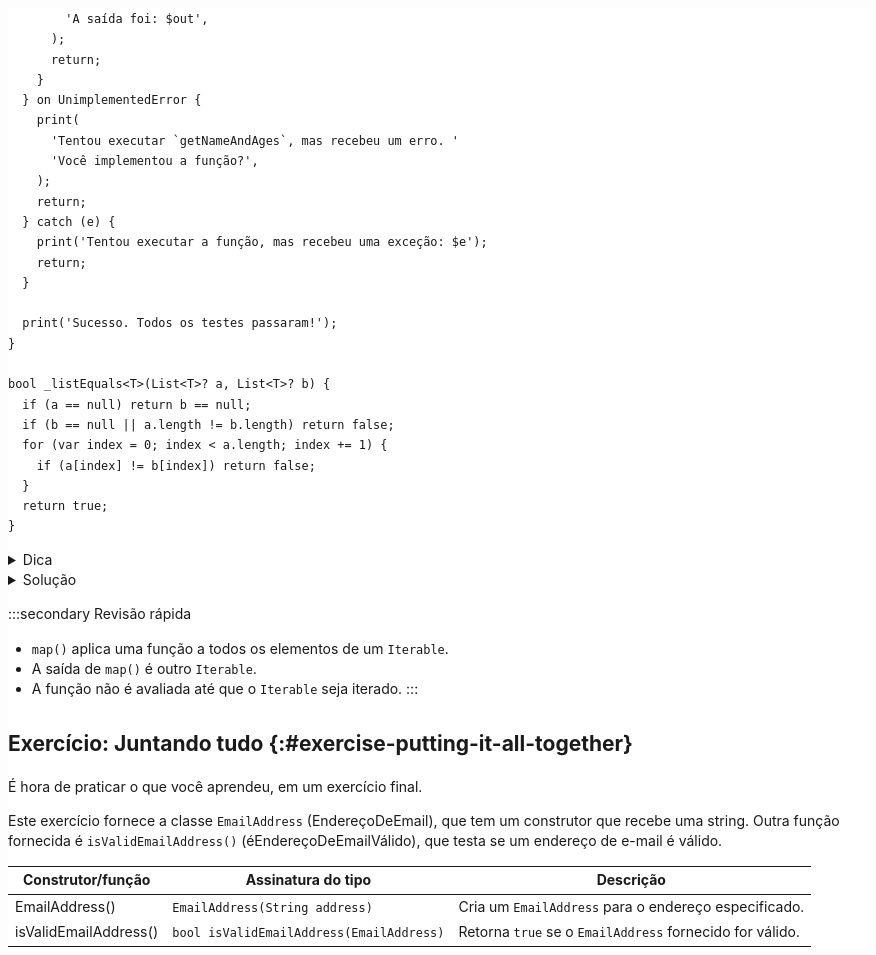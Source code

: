 ```dartpad theme="dark"
        'A saída foi: $out',
      );
      return;
    }
  } on UnimplementedError {
    print(
      'Tentou executar `getNameAndAges`, mas recebeu um erro. '
      'Você implementou a função?',
    );
    return;
  } catch (e) {
    print('Tentou executar a função, mas recebeu uma exceção: $e');
    return;
  }

  print('Sucesso. Todos os testes passaram!');
}

bool _listEquals<T>(List<T>? a, List<T>? b) {
  if (a == null) return b == null;
  if (b == null || a.length != b.length) return false;
  for (var index = 0; index < a.length; index += 1) {
    if (a[index] != b[index]) return false;
  }
  return true;
}
```

<details><summary title="Expandir para uma dica sobre o exercício de mapeamento de elementos.">Dica</summary></details>

<details><summary title="Expandir para a solução do exercício de mapeamento de elementos.">Solução</summary></details>

:::secondary Revisão rápida
* `map()` aplica uma função a todos os elementos de um `Iterable`.
* A saída de `map()` é outro `Iterable`.
* A função não é avaliada até que o `Iterable` seja iterado.
:::

## Exercício: Juntando tudo {:#exercise-putting-it-all-together}

É hora de praticar o que você aprendeu, em um exercício final.

Este exercício fornece a classe `EmailAddress` (EndereçoDeEmail),
que tem um construtor que recebe uma string.
Outra função fornecida é `isValidEmailAddress()` (éEndereçoDeEmailVálido),
que testa se um endereço de e-mail é válido.

| Construtor/função   | Assinatura do tipo                             | Descrição                                                    |
|----------------------|------------------------------------------------|-------------------------------------------------------------|
| EmailAddress()       | `EmailAddress(String address)`                | Cria um `EmailAddress` para o endereço especificado.        |
| isValidEmailAddress()| `bool isValidEmailAddress(EmailAddress)`       | Retorna `true` se o `EmailAddress` fornecido for válido.    |


[hashmap class]: {{site.dart-api}}/dart-collection/HashMap-class.html
[iterable class]: {{site.dart-api}}/dart-core/Iterable-class.html
[iterator class]: {{site.dart-api}}/dart-core/Iterator-class.html
[list class]: {{site.dart-api}}/dart-core/List-class.html
[map class]: {{site.dart-api}}/dart-core/Map-class.html
[set class]: {{site.dart-api}}/dart-core/Set-class.html
[StateError class]: {{site.dart-api}}/dart-core/StateError-class.html
[String class]: {{site.dart-api}}/dart-core/String-class.html